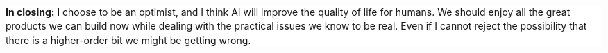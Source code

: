 **In closing:** I choose to be an optimist, and I think AI will improve the quality of life for humans. We should enjoy
all the great products we can build now while dealing with the practical issues we know to be real. Even if I cannot
reject the possibility that there is
a [higher-order bit](https://www.urbandictionary.com/define.php?term=higher-order%20bit) we might be getting wrong.